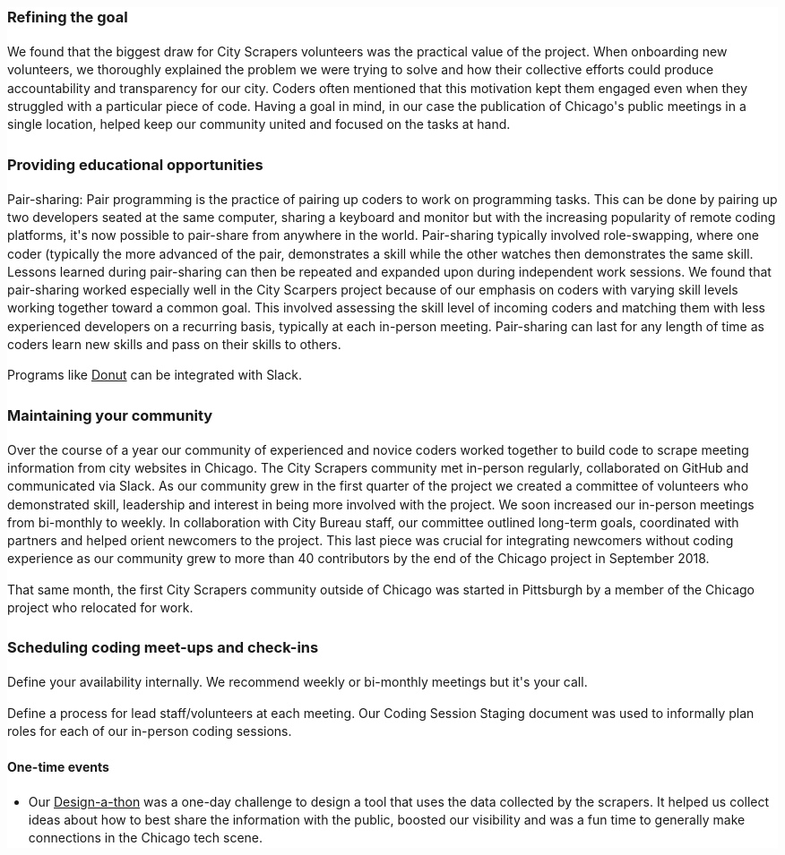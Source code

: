 ### Refining the goal

We found that the biggest draw for City Scrapers volunteers was the practical value of the project. When onboarding new volunteers, we thoroughly explained the problem we were trying to solve and how their collective efforts could produce accountability and transparency for our city. Coders often mentioned that this motivation kept them engaged even when they struggled with a particular piece of code. Having a goal in mind, in our case the publication of Chicago's public meetings in a single location, helped keep our community united and focused on the tasks at hand.

### Providing educational opportunities

Pair-sharing: Pair programming is the practice of pairing up coders to work on programming tasks. This can be done by pairing up two developers seated at the same computer, sharing a keyboard and monitor but with the increasing popularity of remote coding platforms, it's now possible to pair-share from anywhere in the world. Pair-sharing typically involved role-swapping, where one coder (typically the more advanced of the pair, demonstrates a skill while the other watches then demonstrates the same skill. Lessons learned during pair-sharing can then be repeated and expanded upon during independent work sessions. We found that pair-sharing worked especially well in the City Scarpers project because of our emphasis on coders with varying skill levels working together toward a common goal. This involved assessing the skill level of incoming coders and matching them with less experienced developers on a recurring basis, typically at each in-person meeting. Pair-sharing can last for any length of time as coders learn new skills and pass on their skills to others.

Programs like [Donut](https://www.donut.com/?ref=slackdirectory) can be integrated with Slack.

### Maintaining your community

Over the course of a year our community of experienced and novice coders worked together to build code to scrape meeting information from city websites in Chicago. The City Scrapers community met in-person regularly, collaborated on GitHub and communicated via Slack. As our community grew in the first quarter of the project we created a committee of volunteers who demonstrated skill, leadership and interest in being more involved with the project. We soon increased our in-person meetings from bi-monthly to weekly. In collaboration with City Bureau staff, our committee outlined long-term goals, coordinated with partners and helped orient newcomers to the project. This last piece was crucial for integrating newcomers without coding experience as our community grew to more than 40 contributors by the end of the Chicago project in September 2018.

That same month, the first City Scrapers community outside of Chicago was started in Pittsburgh by a member of the Chicago project who relocated for work.

### Scheduling coding meet-ups and check-ins

Define your availability internally. We recommend weekly or bi-monthly meetings but it's your call.

Define a process for lead staff/volunteers at each meeting. Our Coding Session Staging document was used to informally plan roles for each of our in-person coding sessions.

#### One-time events

- Our [Design-a-thon](https://www.citybureau.org/design-day/) was a one-day challenge to design a tool that uses the data collected by the scrapers. It helped us collect ideas about how to best share the information with the public, boosted our visibility and was a fun time to generally make connections in the Chicago tech scene.

